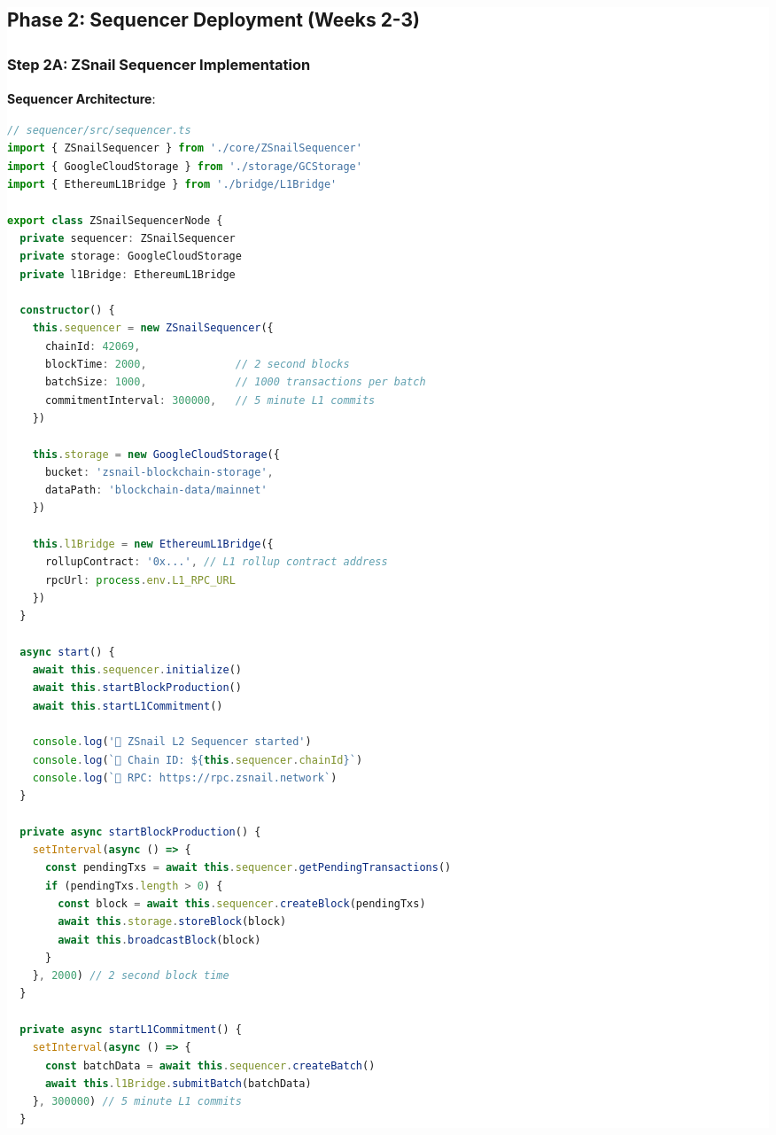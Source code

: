 
## Phase 2: Sequencer Deployment (Weeks 2-3)

### Step 2A: ZSnail Sequencer Implementation

**Sequencer Architecture**:

```typescript
// sequencer/src/sequencer.ts
import { ZSnailSequencer } from './core/ZSnailSequencer'
import { GoogleCloudStorage } from './storage/GCStorage'
import { EthereumL1Bridge } from './bridge/L1Bridge'

export class ZSnailSequencerNode {
  private sequencer: ZSnailSequencer
  private storage: GoogleCloudStorage
  private l1Bridge: EthereumL1Bridge
  
  constructor() {
    this.sequencer = new ZSnailSequencer({
      chainId: 42069,
      blockTime: 2000,              // 2 second blocks
      batchSize: 1000,              // 1000 transactions per batch
      commitmentInterval: 300000,   // 5 minute L1 commits
    })
    
    this.storage = new GoogleCloudStorage({
      bucket: 'zsnail-blockchain-storage',
      dataPath: 'blockchain-data/mainnet'
    })
    
    this.l1Bridge = new EthereumL1Bridge({
      rollupContract: '0x...', // L1 rollup contract address
      rpcUrl: process.env.L1_RPC_URL
    })
  }
  
  async start() {
    await this.sequencer.initialize()
    await this.startBlockProduction()
    await this.startL1Commitment()
    
    console.log('🚀 ZSnail L2 Sequencer started')
    console.log(`📡 Chain ID: ${this.sequencer.chainId}`)
    console.log(`🔗 RPC: https://rpc.zsnail.network`)
  }
  
  private async startBlockProduction() {
    setInterval(async () => {
      const pendingTxs = await this.sequencer.getPendingTransactions()
      if (pendingTxs.length > 0) {
        const block = await this.sequencer.createBlock(pendingTxs)
        await this.storage.storeBlock(block)
        await this.broadcastBlock(block)
      }
    }, 2000) // 2 second block time
  }
  
  private async startL1Commitment() {
    setInterval(async () => {
      const batchData = await this.sequencer.createBatch()
      await this.l1Bridge.submitBatch(batchData)
    }, 300000) // 5 minute L1 commits
  }
```